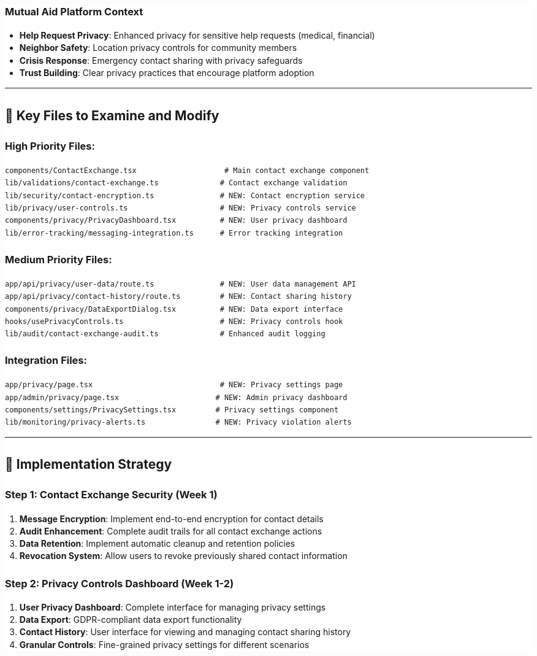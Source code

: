 ### **Mutual Aid Platform Context**
- **Help Request Privacy**: Enhanced privacy for sensitive help requests (medical, financial)
- **Neighbor Safety**: Location privacy controls for community members
- **Crisis Response**: Emergency contact sharing with privacy safeguards
- **Trust Building**: Clear privacy practices that encourage platform adoption

---

## 📁 **Key Files to Examine and Modify**

### High Priority Files:
```
components/ContactExchange.tsx                    # Main contact exchange component
lib/validations/contact-exchange.ts              # Contact exchange validation
lib/security/contact-encryption.ts               # NEW: Contact encryption service
lib/privacy/user-controls.ts                     # NEW: Privacy controls service
components/privacy/PrivacyDashboard.tsx          # NEW: User privacy dashboard
lib/error-tracking/messaging-integration.ts      # Error tracking integration
```

### Medium Priority Files:
```
app/api/privacy/user-data/route.ts               # NEW: User data management API
app/api/privacy/contact-history/route.ts         # NEW: Contact sharing history
components/privacy/DataExportDialog.tsx          # NEW: Data export interface
hooks/usePrivacyControls.ts                      # NEW: Privacy controls hook
lib/audit/contact-exchange-audit.ts              # Enhanced audit logging
```

### Integration Files:
```
app/privacy/page.tsx                             # NEW: Privacy settings page
app/admin/privacy/page.tsx                      # NEW: Admin privacy dashboard
components/settings/PrivacySettings.tsx         # Privacy settings component
lib/monitoring/privacy-alerts.ts                # NEW: Privacy violation alerts
```

---

## 🔧 **Implementation Strategy**

### **Step 1: Contact Exchange Security (Week 1)**
1. **Message Encryption**: Implement end-to-end encryption for contact details
2. **Audit Enhancement**: Complete audit trails for all contact exchange actions
3. **Data Retention**: Implement automatic cleanup and retention policies
4. **Revocation System**: Allow users to revoke previously shared contact information

### **Step 2: Privacy Controls Dashboard (Week 1-2)**
1. **User Privacy Dashboard**: Complete interface for managing privacy settings
2. **Data Export**: GDPR-compliant data export functionality
3. **Contact History**: User interface for viewing and managing contact sharing history
4. **Granular Controls**: Fine-grained privacy settings for different scenarios
